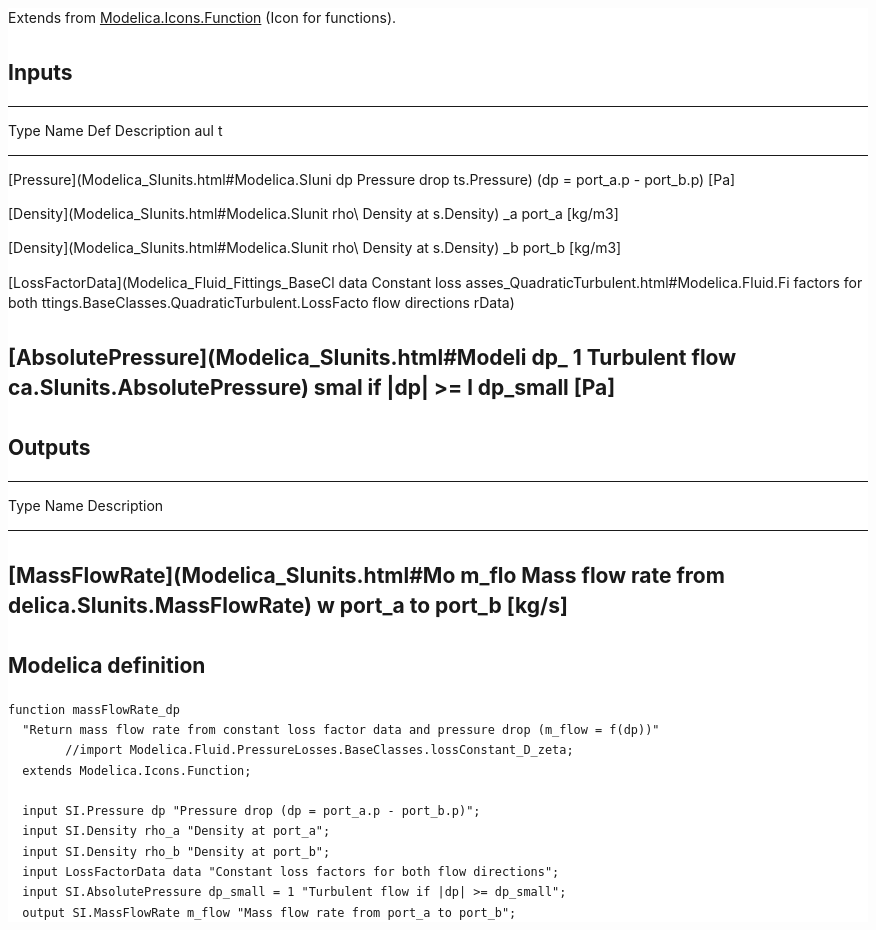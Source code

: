 Extends from
[Modelica.Icons.Function](Modelica_Icons.html#Modelica.Icons.Function)
(Icon for functions).

Inputs
------

  -------------------------------------------------------------------------
  Type                                            Name Def Description
                                                       aul 
                                                       t   
  ----------------------------------------------- ---- --- ----------------
  [Pressure](Modelica_SIunits.html#Modelica.SIuni dp       Pressure drop
  ts.Pressure)                                             (dp = port\_a.p
                                                           - port\_b.p)
                                                           [Pa]

  [Density](Modelica_SIunits.html#Modelica.SIunit rho\     Density at
  s.Density)                                      _a       port\_a [kg/m3]

  [Density](Modelica_SIunits.html#Modelica.SIunit rho\     Density at
  s.Density)                                      _b       port\_b [kg/m3]

  [LossFactorData](Modelica_Fluid_Fittings_BaseCl data     Constant loss
  asses_QuadraticTurbulent.html#Modelica.Fluid.Fi          factors for both
  ttings.BaseClasses.QuadraticTurbulent.LossFacto          flow directions
  rData)                                                   

  [AbsolutePressure](Modelica_SIunits.html#Modeli dp\_ 1   Turbulent flow
  ca.SIunits.AbsolutePressure)                    smal     if |dp| \>=
                                                  l        dp\_small [Pa]
  -------------------------------------------------------------------------

Outputs
-------

  -------------------------------------------------------------------------
  Type                                    Name   Description
  --------------------------------------- ------ --------------------------
  [MassFlowRate](Modelica_SIunits.html#Mo m\_flo Mass flow rate from
  delica.SIunits.MassFlowRate)            w      port\_a to port\_b [kg/s]
  -------------------------------------------------------------------------

Modelica definition
-------------------

    function massFlowRate_dp 
      "Return mass flow rate from constant loss factor data and pressure drop (m_flow = f(dp))"
            //import Modelica.Fluid.PressureLosses.BaseClasses.lossConstant_D_zeta;
      extends Modelica.Icons.Function;

      input SI.Pressure dp "Pressure drop (dp = port_a.p - port_b.p)";
      input SI.Density rho_a "Density at port_a";
      input SI.Density rho_b "Density at port_b";
      input LossFactorData data "Constant loss factors for both flow directions";
      input SI.AbsolutePressure dp_small = 1 "Turbulent flow if |dp| >= dp_small";
      output SI.MassFlowRate m_flow "Mass flow rate from port_a to port_b";
